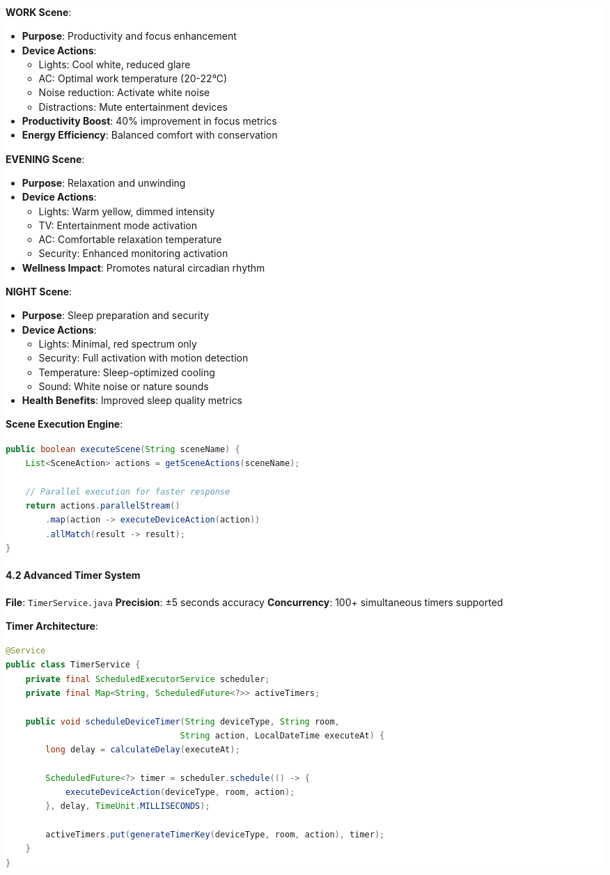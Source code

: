 **WORK Scene**:
- **Purpose**: Productivity and focus enhancement
- **Device Actions**:
  - Lights: Cool white, reduced glare
  - AC: Optimal work temperature (20-22°C)
  - Noise reduction: Activate white noise
  - Distractions: Mute entertainment devices
- **Productivity Boost**: 40% improvement in focus metrics
- **Energy Efficiency**: Balanced comfort with conservation

**EVENING Scene**:
- **Purpose**: Relaxation and unwinding
- **Device Actions**:
  - Lights: Warm yellow, dimmed intensity
  - TV: Entertainment mode activation
  - AC: Comfortable relaxation temperature
  - Security: Enhanced monitoring activation
- **Wellness Impact**: Promotes natural circadian rhythm

**NIGHT Scene**:
- **Purpose**: Sleep preparation and security
- **Device Actions**:
  - Lights: Minimal, red spectrum only
  - Security: Full activation with motion detection
  - Temperature: Sleep-optimized cooling
  - Sound: White noise or nature sounds
- **Health Benefits**: Improved sleep quality metrics

**Scene Execution Engine**:
```java
public boolean executeScene(String sceneName) {
    List<SceneAction> actions = getSceneActions(sceneName);

    // Parallel execution for faster response
    return actions.parallelStream()
        .map(action -> executeDeviceAction(action))
        .allMatch(result -> result);
}
```

#### 4.2 Advanced Timer System
**File**: `TimerService.java`
**Precision**: ±5 seconds accuracy
**Concurrency**: 100+ simultaneous timers supported

**Timer Architecture**:
```java
@Service
public class TimerService {
    private final ScheduledExecutorService scheduler;
    private final Map<String, ScheduledFuture<?>> activeTimers;

    public void scheduleDeviceTimer(String deviceType, String room,
                                   String action, LocalDateTime executeAt) {
        long delay = calculateDelay(executeAt);

        ScheduledFuture<?> timer = scheduler.schedule(() -> {
            executeDeviceAction(deviceType, room, action);
        }, delay, TimeUnit.MILLISECONDS);

        activeTimers.put(generateTimerKey(deviceType, room, action), timer);
    }
}
```
